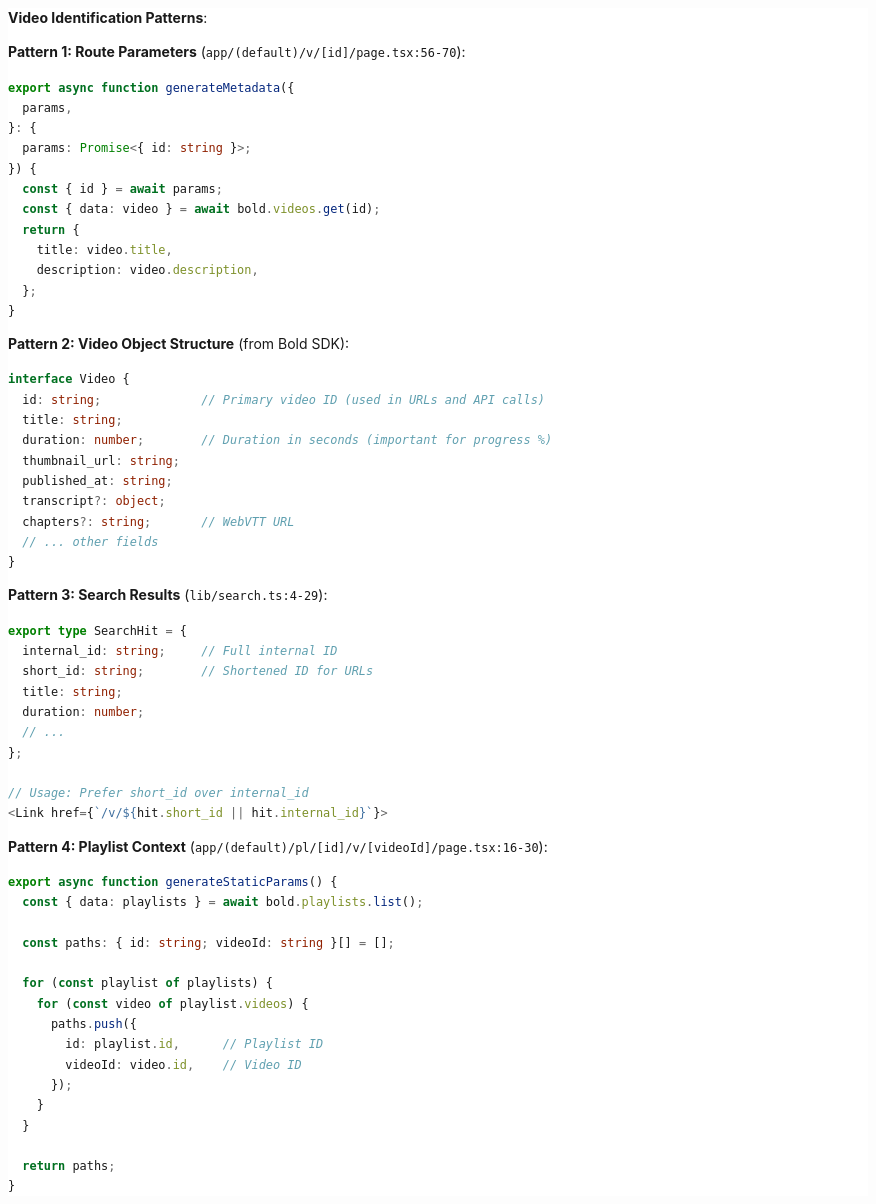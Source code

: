 **Video Identification Patterns**:

**Pattern 1: Route Parameters** (`app/(default)/v/[id]/page.tsx:56-70`):
```typescript
export async function generateMetadata({
  params,
}: {
  params: Promise<{ id: string }>;
}) {
  const { id } = await params;
  const { data: video } = await bold.videos.get(id);
  return {
    title: video.title,
    description: video.description,
  };
}
```

**Pattern 2: Video Object Structure** (from Bold SDK):
```typescript
interface Video {
  id: string;              // Primary video ID (used in URLs and API calls)
  title: string;
  duration: number;        // Duration in seconds (important for progress %)
  thumbnail_url: string;
  published_at: string;
  transcript?: object;
  chapters?: string;       // WebVTT URL
  // ... other fields
}
```

**Pattern 3: Search Results** (`lib/search.ts:4-29`):
```typescript
export type SearchHit = {
  internal_id: string;     // Full internal ID
  short_id: string;        // Shortened ID for URLs
  title: string;
  duration: number;
  // ...
};

// Usage: Prefer short_id over internal_id
<Link href={`/v/${hit.short_id || hit.internal_id}`}>
```

**Pattern 4: Playlist Context** (`app/(default)/pl/[id]/v/[videoId]/page.tsx:16-30`):
```typescript
export async function generateStaticParams() {
  const { data: playlists } = await bold.playlists.list();

  const paths: { id: string; videoId: string }[] = [];

  for (const playlist of playlists) {
    for (const video of playlist.videos) {
      paths.push({
        id: playlist.id,      // Playlist ID
        videoId: video.id,    // Video ID
      });
    }
  }

  return paths;
}
```
